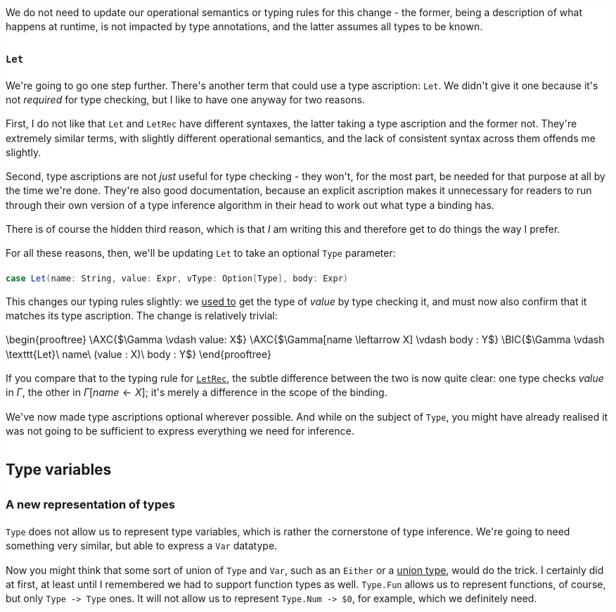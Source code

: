 We do not need to update our operational semantics or typing rules for this change - the former, being a description of what happens at runtime, is not impacted by type annotations, and the latter assumes all types to be known.

### `Let` <a name="updating-let"/>
We're going to go one step further. There's another term that could use a type ascription: `Let`. We didn't give it one because it's not _required_ for type checking, but I like to have one anyway for two reasons.

First, I do not like that `Let` and `LetRec` have different syntaxes, the latter taking a type ascription and the former not. They're extremely similar terms, with slightly different operational semantics, and the lack of consistent syntax across them offends me slightly.

Second, type ascriptions are not _just_ useful for type checking - they won't, for the most part, be needed for that purpose at all by the time we're done. They're also good documentation, because an explicit ascription makes it unnecessary for readers to run through their own version of a type inference algorithm in their head to work out what type a binding has.

There is of course the hidden third reason, which is that _I_ am writing this and therefore get to do things the way I prefer.

For all these reasons, then, we'll be updating `Let` to take an optional `Type` parameter:
```scala
case Let(name: String, value: Expr, vType: Option[Type], body: Expr)
```

This changes our typing rules slightly: we [used to](./type_checking.html#let-typing) get the type of $value$ by type checking it, and must now also confirm that it matches its type ascription. The change is relatively trivial:

<a name="let-typing"/>
\begin{prooftree}
  \AXC{$\Gamma \vdash value: X$}
  \AXC{$\Gamma[name \leftarrow X] \vdash body : Y$}
  \BIC{$\Gamma \vdash \texttt{Let}\ name\ (value : X)\ body : Y$}
\end{prooftree}

If you compare that to the typing rule for [$\texttt{LetRec}$](./type_checking.html#letRec-typing), the subtle difference between the two is now quite clear: one type checks $value$ in $\Gamma$, the other in $\Gamma[name \leftarrow X]$; it's merely a difference in the scope of the binding.


We've now made type ascriptions optional wherever possible. And while on the subject of `Type`, you might have already realised it was not going to be sufficient to express everything we need for inference.

## Type variables

### A new representation of types

`Type` does not allow us to represent type variables, which is rather the cornerstone of type inference. We're going to need something very similar, but able to express a `Var` datatype.

Now you might think that some sort of union of `Type` and `Var`, such as an `Either` or a [union type](https://docs.scala-lang.org/scala3/book/types-union.html), would do the trick. I certainly did at first, at least until I remembered we had to support function types as well. `Type.Fun` allows us to represent functions, of course, but only `Type -> Type` ones. It will not allow us to represent `Type.Num -> $0`, for example, which we definitely need.
